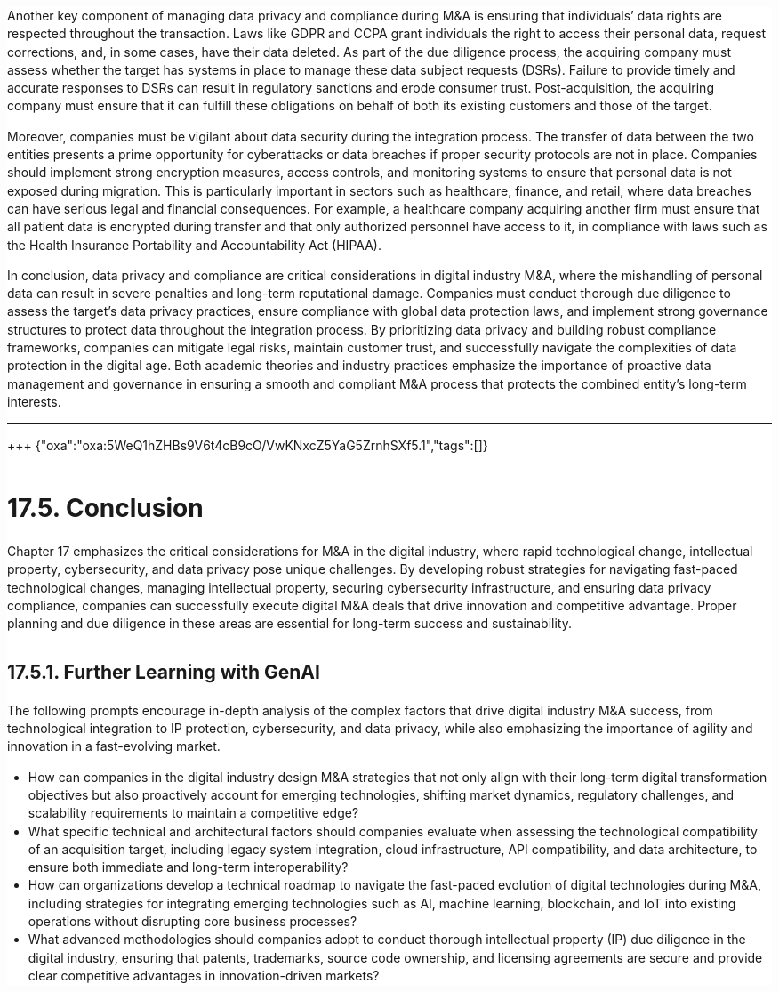Another key component of managing data privacy and compliance during M&A is ensuring that individuals’ data rights are respected throughout the transaction. Laws like GDPR and CCPA grant individuals the right to access their personal data, request corrections, and, in some cases, have their data deleted. As part of the due diligence process, the acquiring company must assess whether the target has systems in place to manage these data subject requests (DSRs). Failure to provide timely and accurate responses to DSRs can result in regulatory sanctions and erode consumer trust. Post-acquisition, the acquiring company must ensure that it can fulfill these obligations on behalf of both its existing customers and those of the target.

Moreover, companies must be vigilant about data security during the integration process. The transfer of data between the two entities presents a prime opportunity for cyberattacks or data breaches if proper security protocols are not in place. Companies should implement strong encryption measures, access controls, and monitoring systems to ensure that personal data is not exposed during migration. This is particularly important in sectors such as healthcare, finance, and retail, where data breaches can have serious legal and financial consequences. For example, a healthcare company acquiring another firm must ensure that all patient data is encrypted during transfer and that only authorized personnel have access to it, in compliance with laws such as the Health Insurance Portability and Accountability Act (HIPAA).

In conclusion, data privacy and compliance are critical considerations in digital industry M&A, where the mishandling of personal data can result in severe penalties and long-term reputational damage. Companies must conduct thorough due diligence to assess the target’s data privacy practices, ensure compliance with global data protection laws, and implement strong governance structures to protect data throughout the integration process. By prioritizing data privacy and building robust compliance frameworks, companies can mitigate legal risks, maintain customer trust, and successfully navigate the complexities of data protection in the digital age. Both academic theories and industry practices emphasize the importance of proactive data management and governance in ensuring a smooth and compliant M&A process that protects the combined entity’s long-term interests.

---

+++ {"oxa":"oxa:5WeQ1hZHBs9V6t4cB9cO/VwKNxcZ5YaG5ZrnhSXf5.1","tags":[]}

# 17.5. Conclusion

Chapter 17 emphasizes the critical considerations for M&A in the digital industry, where rapid technological change, intellectual property, cybersecurity, and data privacy pose unique challenges. By developing robust strategies for navigating fast-paced technological changes, managing intellectual property, securing cybersecurity infrastructure, and ensuring data privacy compliance, companies can successfully execute digital M&A deals that drive innovation and competitive advantage. Proper planning and due diligence in these areas are essential for long-term success and sustainability.

## 17.5.1. Further Learning with GenAI

The following prompts encourage in-depth analysis of the complex factors that drive digital industry M&A success, from technological integration to IP protection, cybersecurity, and data privacy, while also emphasizing the importance of agility and innovation in a fast-evolving market.

- How can companies in the digital industry design M&A strategies that not only align with their long-term digital transformation objectives but also proactively account for emerging technologies, shifting market dynamics, regulatory challenges, and scalability requirements to maintain a competitive edge?
- What specific technical and architectural factors should companies evaluate when assessing the technological compatibility of an acquisition target, including legacy system integration, cloud infrastructure, API compatibility, and data architecture, to ensure both immediate and long-term interoperability?
- How can organizations develop a technical roadmap to navigate the fast-paced evolution of digital technologies during M&A, including strategies for integrating emerging technologies such as AI, machine learning, blockchain, and IoT into existing operations without disrupting core business processes?
- What advanced methodologies should companies adopt to conduct thorough intellectual property (IP) due diligence in the digital industry, ensuring that patents, trademarks, source code ownership, and licensing agreements are secure and provide clear competitive advantages in innovation-driven markets?